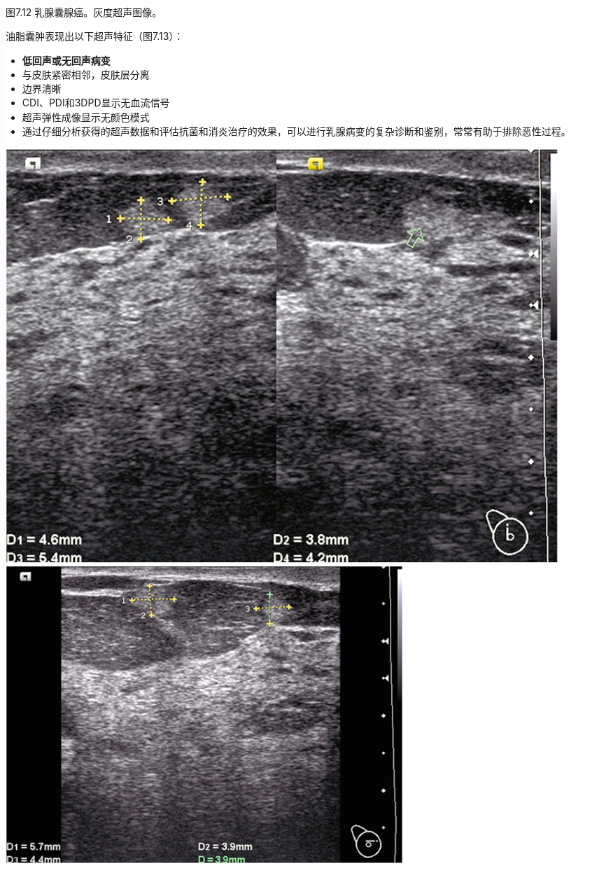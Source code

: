 图7.12 乳腺囊腺癌。灰度超声图像。

油脂囊肿表现出以下超声特征（图7.13）：

- **低回声或无回声病变**
- 与皮肤紧密相邻，皮肤层分离
- 边界清晰
- CDI、PDI和3DPD显示无血流信号
- 超声弹性成像显示无颜色模式
- 通过仔细分析获得的超声数据和评估抗菌和消炎治疗的效果，可以进行乳腺病变的复杂诊断和鉴别，常常有助于排除恶性过程。

![1701001925251](image/c7_Differential_Diagnosis_of_Breast_Diseases/1701001925251.png)
